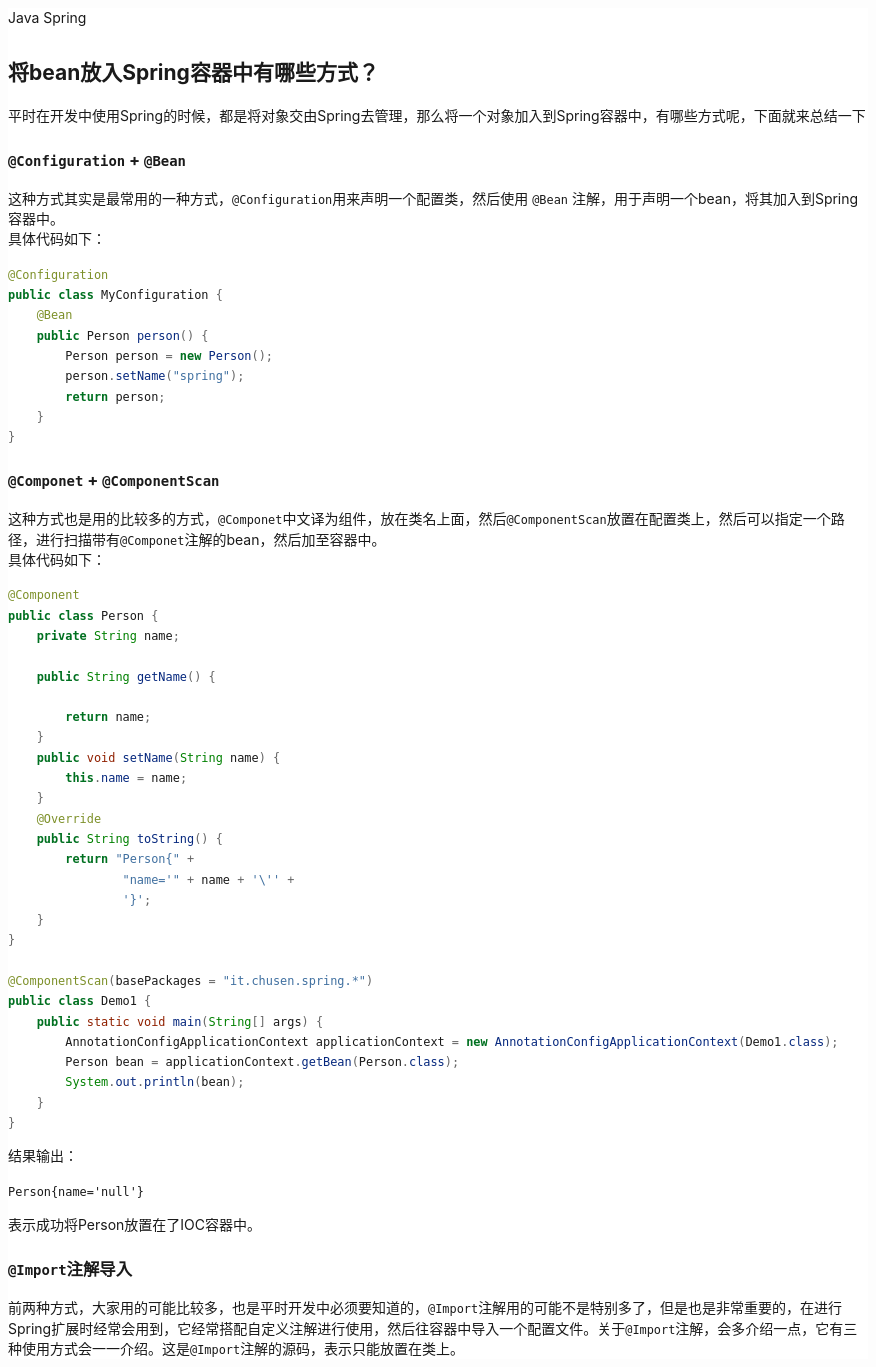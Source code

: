 Java Spring
<a name="Dj3NF"></a>
## 将bean放入Spring容器中有哪些方式？
平时在开发中使用Spring的时候，都是将对象交由Spring去管理，那么将一个对象加入到Spring容器中，有哪些方式呢，下面就来总结一下
<a name="O8zx8"></a>
### `@Configuration` + `@Bean`
这种方式其实是最常用的一种方式，`@Configuration`用来声明一个配置类，然后使用 `@Bean` 注解，用于声明一个bean，将其加入到Spring容器中。<br />具体代码如下：
```java
@Configuration
public class MyConfiguration {
    @Bean
    public Person person() {
        Person person = new Person();
        person.setName("spring");
        return person;
    }
}
```
<a name="Sn0Jn"></a>
### `@Componet` + `@ComponentScan`
这种方式也是用的比较多的方式，`@Componet`中文译为组件，放在类名上面，然后`@ComponentScan`放置在配置类上，然后可以指定一个路径，进行扫描带有`@Componet`注解的bean，然后加至容器中。<br />具体代码如下：
```java
@Component
public class Person {
    private String name;

    public String getName() {

        return name;
    }
    public void setName(String name) {
        this.name = name;
    }
    @Override
    public String toString() {
        return "Person{" +
                "name='" + name + '\'' +
                '}';
    }
}

@ComponentScan(basePackages = "it.chusen.spring.*")
public class Demo1 {
    public static void main(String[] args) {
        AnnotationConfigApplicationContext applicationContext = new AnnotationConfigApplicationContext(Demo1.class);
        Person bean = applicationContext.getBean(Person.class);
        System.out.println(bean);
    }
}
```
结果输出：
```
Person{name='null'}
```
表示成功将Person放置在了IOC容器中。
<a name="Xi437"></a>
### `@Import`注解导入
前两种方式，大家用的可能比较多，也是平时开发中必须要知道的，`@Import`注解用的可能不是特别多了，但是也是非常重要的，在进行Spring扩展时经常会用到，它经常搭配自定义注解进行使用，然后往容器中导入一个配置文件。关于`@Import`注解，会多介绍一点，它有三种使用方式会一一介绍。这是`@Import`注解的源码，表示只能放置在类上。
```java
```